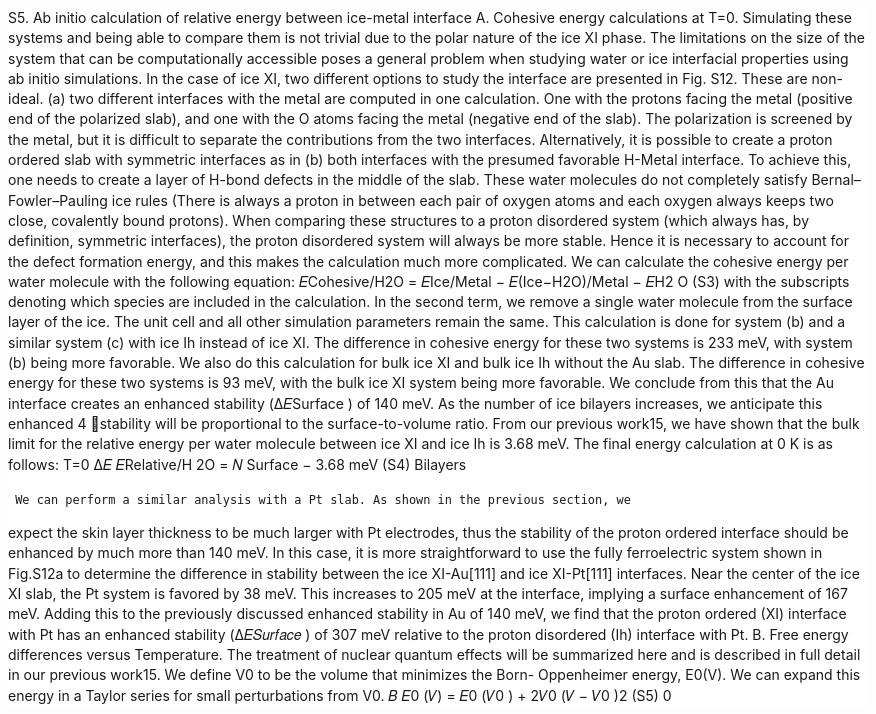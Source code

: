 S5. Ab initio calculation of relative energy between ice-metal interface
A. Cohesive energy calculations at T=0.
     Simulating these systems and being able to compare them is not trivial due to the polar
nature of the ice XI phase. The limitations on the size of the system that can be computationally
accessible poses a general problem when studying water or ice interfacial properties using ab
initio simulations. In the case of ice XI, two different options to study the interface are presented
in Fig. S12. These are non-ideal.
     (a) two different interfaces with the metal are computed in one calculation. One with the
protons facing the metal (positive end of the polarized slab), and one with the O atoms facing
the metal (negative end of the slab). The polarization is screened by the metal, but it is difficult
to separate the contributions from the two interfaces. Alternatively, it is possible to create a
proton ordered slab with symmetric interfaces as in
     (b) both interfaces with the presumed favorable H-Metal interface. To achieve this, one
needs to create a layer of H-bond defects in the middle of the slab. These water molecules do
not completely satisfy Bernal–Fowler–Pauling ice rules (There is always a proton in between
each pair of oxygen atoms and each oxygen always keeps two close, covalently bound protons).
     When comparing these structures to a proton disordered system (which always has, by
definition, symmetric interfaces), the proton disordered system will always be more stable.
Hence it is necessary to account for the defect formation energy, and this makes the calculation
much more complicated. We can calculate the cohesive energy per water molecule with the
following equation:
                            𝐸Cohesive/H2O = 𝐸Ice/Metal − 𝐸(Ice−H2O)/Metal − 𝐸H2 O               (S3)
with the subscripts denoting which species are included in the calculation. In the second term,
we remove a single water molecule from the surface layer of the ice. The unit cell and all
other simulation parameters remain the same.
    This calculation is done for system (b) and a similar system (c) with ice Ih instead of ice
XI. The difference in cohesive energy for these two systems is 233 meV, with system (b) being
more favorable. We also do this calculation for bulk ice XI and bulk ice Ih without the Au slab.
The difference in cohesive energy for these two systems is 93 meV, with the bulk ice XI system
being more favorable. We conclude from this that the Au interface creates an enhanced stability
(Δ𝐸Surface ) of 140 meV. As the number of ice bilayers increases, we anticipate this enhanced
                                                  4
stability will be proportional to the surface-to-volume ratio. From our previous work15, we have
shown that the bulk limit for the relative energy per water molecule between ice XI and ice Ih
is 3.68 meV. The final energy calculation at 0 K is as follows:
                                     T=0                Δ𝐸
                                   𝐸Relative/H 2O
                                                  = 𝑁 Surface − 3.68 meV                      (S4)
                                                         Bilayers

     We can perform a similar analysis with a Pt slab. As shown in the previous section, we
expect the skin layer thickness to be much larger with Pt electrodes, thus the stability of the
proton ordered interface should be enhanced by much more than 140 meV. In this case, it is
more straightforward to use the fully ferroelectric system shown in Fig.S12a to determine the
difference in stability between the ice XI-Au[111] and ice XI-Pt[111] interfaces. Near the center
of the ice XI slab, the Pt system is favored by 38 meV. This increases to 205 meV at the
interface, implying a surface enhancement of 167 meV. Adding this to the previously discussed
enhanced stability in Au of 140 meV, we find that the proton ordered (XI) interface with Pt has
an enhanced stability (Δ𝐸𝑆𝑢𝑟𝑓𝑎𝑐𝑒 ) of 307 meV relative to the proton disordered (Ih) interface
with Pt.
B. Free energy differences versus Temperature.
     The treatment of nuclear quantum effects will be summarized here and is described in full
detail in our previous work15. We define V0 to be the volume that minimizes the Born-
Oppenheimer energy, E0(V). We can expand this energy in a Taylor series for small
perturbations from V0.
                                                             𝐵
                                   𝐸0 (𝑉) = 𝐸0 (𝑉0 ) + 2𝑉0 (𝑉 − 𝑉0 )2                         (S5)
                                                                 0

